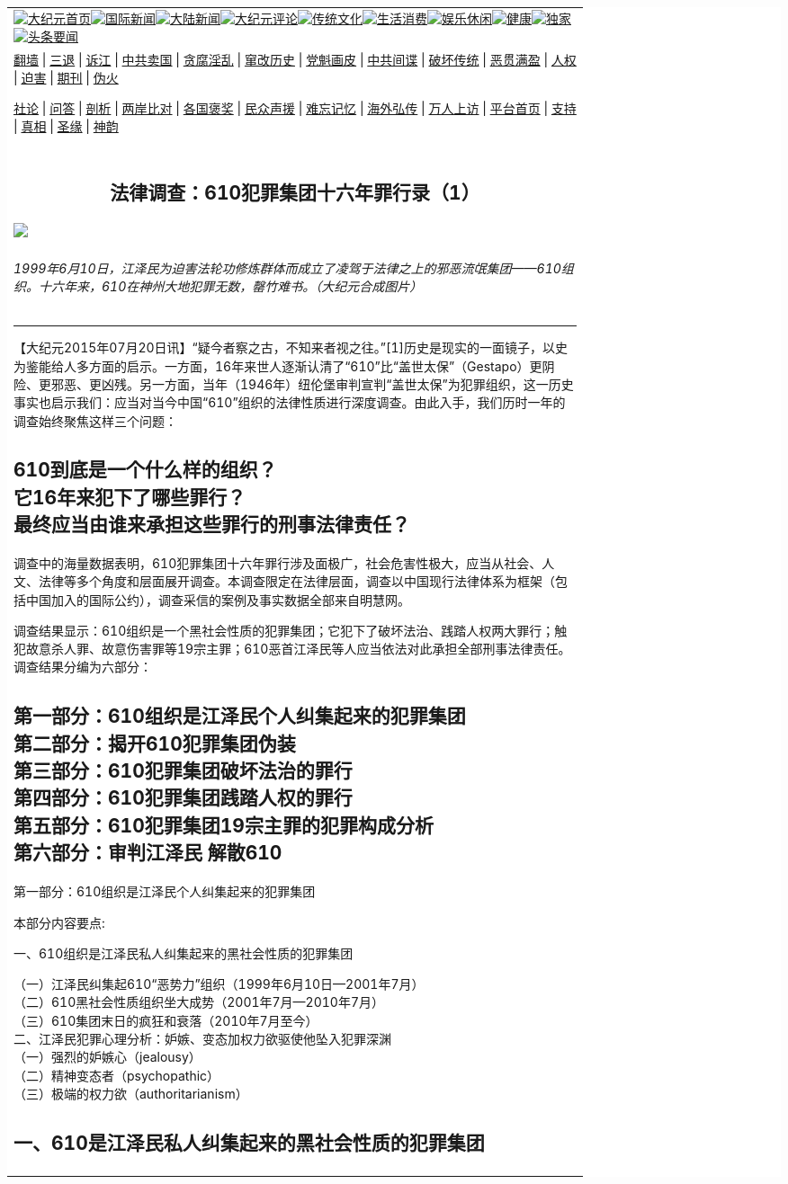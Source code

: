 <a name="1" id="1" target="_blank"></a><span id="1"></span>
<table align=center border="0"><tr><td colspan="2" VALIGN=TOP><a href="https://github.com/19920513/djy/blob/master/gb/nf1351518.md#1"><img src="https://raw.githubusercontent.com/19920513/www/master/t/djy/1.jpg" title="大纪元首页" alt="大纪元首页"></a><a href="https://github.com/19920513/djy/blob/master/gb/n24hr.md#1"><img src="https://raw.githubusercontent.com/19920513/www/master/t/djy/3.jpg" title="国际新闻" alt="国际新闻"></a><a href="https://github.com/19920513/djy/blob/master/gb/nsc413.md#1"><img src="https://raw.githubusercontent.com/19920513/www/master/t/djy/4.jpg" title="大陆新闻" alt="大陆新闻"></a><a href="https://github.com/19920513/djy/blob/master/gb/news392.md#1"><img src="https://raw.githubusercontent.com/19920513/www/master/t/djy/5.jpg" title="大纪元评论" alt="大纪元评论"></a><a href="https://github.com/19920513/djy/blob/master/gb/news2007.md#1"><img src="https://raw.githubusercontent.com/19920513/www/master/t/djy/6.jpg" title="传统文化" alt="传统文化"></a><a href="https://github.com/19920513/djy/blob/master/gb/news2008.md#1"><img src="https://raw.githubusercontent.com/19920513/www/master/t/djy/7.jpg" title="生活消费" alt="生活消费"></a><a href="https://github.com/19920513/djy/blob/master/gb/ncyule.md#1"><img src="https://raw.githubusercontent.com/19920513/www/master/t/djy/8.jpg" title="娱乐休闲" alt="娱乐休闲"></a><a href="https://github.com/19920513/djy/blob/master/gb/nsc1002.md#1"><img src="https://raw.githubusercontent.com/19920513/www/master/t/djy/9.jpg" title="健康" alt="健康"></a><a href="https://github.com/19920513/djy/blob/master/gb/nf6092.md#1"><img src="https://raw.githubusercontent.com/19920513/www/master/t/djy/10a.jpg" title="独家" alt="独家"></a><a href="https://github.com/19920513/djy/blob/master/gb/nf4514.md#1"><img src="https://raw.githubusercontent.com/19920513/www/master/t/djy/12a.jpg" title="头条要闻" alt="头条要闻"></a></td></tr>
<tr><td colspan="2" VALIGN=TOP><a target="_blank" href="https://github.com/19920513/www/blob/master/README.md?zsrh#1">翻墙</a> | <a target="_blank" href="https://github.com/19920513/djy/blob/master/gb/nf5657.md#1">三退</a> | <a target="_blank" href="https://github.com/19920513/djy/blob/master/gb/nf6124.md#1">诉江</a> | <a target="_blank" href="https://github.com/19920513/djy/blob/master/gb/nf1176117.md#1">中共卖国</a> | <a target="_blank" href="https://github.com/19920513/djy/blob/master/gb/nf5773.md#1">贪腐淫乱</a> | <a target="_blank" href="https://github.com/19920513/djy/blob/master/gb/nf1176115.md#1">窜改历史</a> | <a target="_blank" href="https://github.com/19920513/djy/blob/master/gb/nf1176107.md#1">党魁画皮</a> | <a target="_blank" href="https://github.com/19920513/djy/blob/master/gb/nf1320400.md#1">中共间谍</a> | <a target="_blank" href="https://github.com/19920513/djy/blob/master/gb/nf1176114.md#1">破坏传统</a> | <a target="_blank" href="https://github.com/19920513/ntdtv/blob/master/gb/prog447_1.md#1">恶贯满盈</a> | <a target="_blank" href="https://github.com/19920513/djy/blob/master/gb/ncid278.md#1">人权</a> | <a target="_blank" href="https://github.com/19920513/djy/blob/master/gb/nf1176111.md#1">迫害</a> | <a target="_blank" href="https://gitlab.com/szzdlab/mh-qikan/blob/master/README.md#1">期刊</a> | <a target="_blank" href="https://github.com/19920513/djy/blob/master/gb/nf5562.md#1">伪火</a></p><p><a target="_blank" href="https://github.com/19920513/djy/blob/master/gb/9p.md#1">社论</a> | <a target="_blank" href="https://github.com/19920513/djy/blob/master/gb/nf4378.md#1">问答</a> | <a target="_blank" href="https://github.com/19920513/djy/blob/master/gb/nf5792.md#1">剖析</a> | <a target="_blank" href="https://github.com/19920513/djy/blob/master/gb/nf5735.md#1">两岸比对</a> | <a target="_blank" href="https://github.com/19920513/djy/blob/master/gb/nf6119.md#1">各国褒奖</a> | <a target="_blank" href="https://github.com/19920513/djy/blob/master/gb/nf6120.md#1">民众声援</a> | <a target="_blank" href="https://github.com/19920513/djy/blob/master/gb/nf1188594.md#1">难忘记忆</a> | <a target="_blank" href="https://github.com/19920513/djy/blob/master/gb/nf3180.md#1">海外弘传</a> | <a target="_blank" href="https://github.com/19920513/djy/blob/master/gb/nf5410.md#1">万人上访</a> | <a target="_blank" href="https://github.com/19920513/www/blob/master/README.md?zsrh#1">平台首页</a> | <a target="_blank" href="https://github.com/19920513/djy/blob/master/gb/nf4386.md#1">支持</a> | <a target="_blank" href="https://github.com/19920513/djy/blob/master/gb/nf4389.md#1">真相</a> | <a target="_blank" href="https://github.com/19920513/djy/blob/master/gb/nf5790.md#1">圣缘</a> | <a target="_blank" href="https://github.com/19920513/djy/blob/master/gb/nf4786.md#1">神韵</a></td></tr>
<tr><td VALIGN=TOP width="626"><h2 align=center>法律调查：610犯罪集团十六年罪行录（1）</h2>
<img width="600" src="https://i.epochtimes.com/assets/uploads/2015/07/1205310820282327.jpg" />
<h6>1999年6月10日，江泽民为迫害法轮功修炼群体而成立了凌驾于法律之上的邪恶流氓集团——610组织。十六年来，610在神州大地犯罪无数，罄竹难书。（大纪元合成图片）
</h6>
<hr>
	<p>【大纪元2015年07月20日讯】“疑今者察之古，不知来者视之往。”[1]历史是现实的一面镜子，以史为鉴能给人多方面的启示。一方面，16年来世人逐渐认清了“610”比“盖世太保”（Gestapo）更阴险、更邪恶、更凶残。另一方面，当年（1946年）纽伦堡审判宣判“盖世太保”为犯罪组织，这一历史事实也启示我们：应当对当今中国“610”组织的法律性质进行深度调查。由此入手，我们历时一年的调查始终聚焦这样三个问题：</p>
<p><h2>610到底是一个什么样的组织？<br />它16年来犯下了哪些罪行？<br />最终应当由谁来承担这些罪行的刑事法律责任？</h2>
<p>调查中的海量数据表明，610犯罪集团十六年罪行涉及面极广，社会危害性极大，应当从社会、人文、法律等多个角度和层面展开调查。本调查限定在法律层面，调查以中国现行法律体系为框架（包括中国加入的国际公约），调查采信的案例及事实数据全部来自明慧网。</p>
<p>调查结果显示：610组织是一个黑社会性质的犯罪集团；它犯下了破坏法治、践踏人权两大罪行；触犯故意杀人罪、故意伤害罪等19宗主罪；610恶首江泽民等人应当依法对此承担全部刑事法律责任。调查结果分编为六部分：</p>
<p><h2>第一部分：610组织是江泽民个人纠集起来的犯罪集团<br />第二部分：揭开610犯罪集团伪装<br />第三部分：610犯罪集团破坏法治的罪行<br />第四部分：610犯罪集团践踏人权的罪行<br />第五部分：610犯罪集团19宗主罪的犯罪构成分析<br />第六部分：审判江泽民 解散610</h2>
<p>第一部分：610组织是江泽民个人纠集起来的犯罪集团</p>
<p>本部分内容要点:</p>
<p>一、610组织是江泽民私人纠集起来的黑社会性质的犯罪集团</p>
<p>（一）江泽民纠集起610“恶势力”组织（1999年6月10日—2001年7月）<br />（二）610黑社会性质组织坐大成势（2001年7月—2010年7月）<br />（三）610集团末日的疯狂和衰落（2010年7月至今）<br />二、江泽民犯罪心理分析：妒嫉、变态加权力欲驱使他坠入犯罪深渊<br />（一）强烈的妒嫉心（jealousy）<br />（二）精神变态者（psychopathic）<br />（三）极端的权力欲（authoritarianism）</p>
<p><h2>一、610是江泽民私人纠集起来的黑社会性质的犯罪集团</h2>